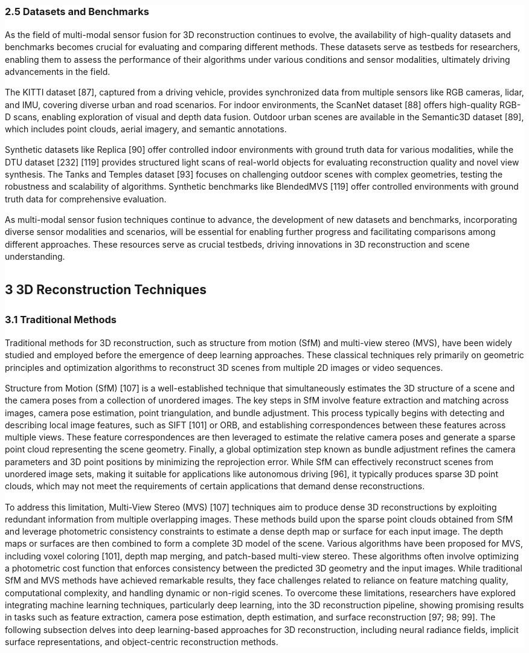 ### 2.5 Datasets and Benchmarks

As the field of multi-modal sensor fusion for 3D reconstruction continues to evolve, the availability of high-quality datasets and benchmarks becomes crucial for evaluating and comparing different methods. These datasets serve as testbeds for researchers, enabling them to assess the performance of their algorithms under various conditions and sensor modalities, ultimately driving advancements in the field.

The KITTI dataset [87], captured from a driving vehicle, provides synchronized data from multiple sensors like RGB cameras, lidar, and IMU, covering diverse urban and road scenarios. For indoor environments, the ScanNet dataset [88] offers high-quality RGB-D scans, enabling exploration of visual and depth data fusion. Outdoor urban scenes are available in the Semantic3D dataset [89], which includes point clouds, aerial imagery, and semantic annotations.

Synthetic datasets like Replica [90] offer controlled indoor environments with ground truth data for various modalities, while the DTU dataset [232] [119] provides structured light scans of real-world objects for evaluating reconstruction quality and novel view synthesis. The Tanks and Temples dataset [93] focuses on challenging outdoor scenes with complex geometries, testing the robustness and scalability of algorithms. Synthetic benchmarks like BlendedMVS [119] offer controlled environments with ground truth data for comprehensive evaluation.

As multi-modal sensor fusion techniques continue to advance, the development of new datasets and benchmarks, incorporating diverse sensor modalities and scenarios, will be essential for enabling further progress and facilitating comparisons among different approaches. These resources serve as crucial testbeds, driving innovations in 3D reconstruction and scene understanding.

## 3 3D Reconstruction Techniques

### 3.1 Traditional Methods

Traditional methods for 3D reconstruction, such as structure from motion (SfM) and multi-view stereo (MVS), have been widely studied and employed before the emergence of deep learning approaches. These classical techniques rely primarily on geometric principles and optimization algorithms to reconstruct 3D scenes from multiple 2D images or video sequences.

Structure from Motion (SfM) [107] is a well-established technique that simultaneously estimates the 3D structure of a scene and the camera poses from a collection of unordered images. The key steps in SfM involve feature extraction and matching across images, camera pose estimation, point triangulation, and bundle adjustment. This process typically begins with detecting and describing local image features, such as SIFT [101] or ORB, and establishing correspondences between these features across multiple views. These feature correspondences are then leveraged to estimate the relative camera poses and generate a sparse point cloud representing the scene geometry. Finally, a global optimization step known as bundle adjustment refines the camera parameters and 3D point positions by minimizing the reprojection error. While SfM can effectively reconstruct scenes from unordered image sets, making it suitable for applications like autonomous driving [96], it typically produces sparse 3D point clouds, which may not meet the requirements of certain applications that demand dense reconstructions.

To address this limitation, Multi-View Stereo (MVS) [107] techniques aim to produce dense 3D reconstructions by exploiting redundant information from multiple overlapping images. These methods build upon the sparse point clouds obtained from SfM and leverage photometric consistency constraints to estimate a dense depth map or surface for each input image. The depth maps or surfaces are then combined to form a complete 3D model of the scene. Various algorithms have been proposed for MVS, including voxel coloring [101], depth map merging, and patch-based multi-view stereo. These algorithms often involve optimizing a photometric cost function that enforces consistency between the predicted 3D geometry and the input images. While traditional SfM and MVS methods have achieved remarkable results, they face challenges related to reliance on feature matching quality, computational complexity, and handling dynamic or non-rigid scenes. To overcome these limitations, researchers have explored integrating machine learning techniques, particularly deep learning, into the 3D reconstruction pipeline, showing promising results in tasks such as feature extraction, camera pose estimation, depth estimation, and surface reconstruction [97; 98; 99]. The following subsection delves into deep learning-based approaches for 3D reconstruction, including neural radiance fields, implicit surface representations, and object-centric reconstruction methods.
